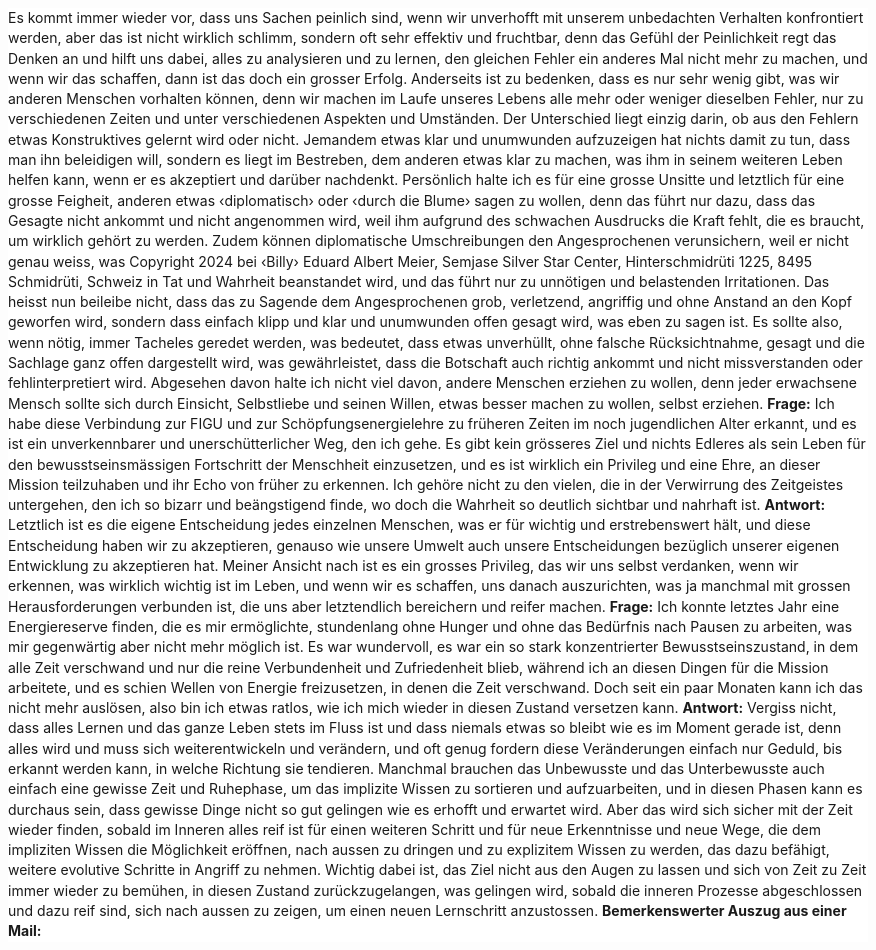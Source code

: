 Es kommt immer wieder vor, dass uns Sachen peinlich sind, wenn wir unverhofft mit unserem unbedachten Verhalten konfrontiert werden, aber das ist nicht wirklich schlimm, sondern oft sehr effektiv und fruchtbar, denn das Gefühl der Peinlichkeit regt das Denken an und hilft uns dabei, alles zu analysieren und zu lernen, den gleichen Fehler ein anderes Mal nicht mehr zu machen, und wenn wir das schaffen, dann ist das doch ein grosser Erfolg. Anderseits ist zu bedenken, dass es nur sehr wenig gibt, was wir anderen Menschen vorhalten können, denn wir machen im Laufe unseres Lebens alle mehr oder weniger dieselben Fehler, nur zu verschiedenen Zeiten und unter verschiedenen Aspekten und Umständen. Der Unterschied liegt einzig darin, ob aus den Fehlern etwas Konstruktives gelernt wird oder nicht. Jemandem etwas klar und unumwunden aufzuzeigen hat nichts damit zu tun, dass man ihn beleidigen will, sondern es liegt im Bestreben, dem anderen etwas klar zu machen, was ihm in seinem weiteren Leben helfen kann, wenn er es akzeptiert und darüber nachdenkt. Persönlich halte ich es für eine grosse Unsitte und letztlich für eine grosse Feigheit, anderen etwas ‹diplomatisch› oder ‹durch die Blume› sagen zu wollen, denn das führt nur dazu, dass das Gesagte nicht ankommt und nicht angenommen wird, weil ihm aufgrund des schwachen Ausdrucks die Kraft fehlt, die es braucht, um wirklich gehört zu werden. Zudem können diplomatische Umschreibungen den Angesprochenen verunsichern, weil er nicht genau weiss, was Copyright 2024 bei ‹Billy› Eduard Albert Meier, Semjase Silver Star Center, Hinterschmidrüti 1225, 8495 Schmidrüti, Schweiz in Tat und Wahrheit beanstandet wird, und das führt nur zu unnötigen und belastenden Irritationen. Das heisst nun beileibe nicht, dass das zu Sagende dem Angesprochenen grob, verletzend, angriffig und ohne Anstand an den Kopf geworfen wird, sondern dass einfach klipp und klar und unumwunden offen gesagt wird, was eben zu sagen ist. Es sollte also, wenn nötig, immer Tacheles geredet werden, was bedeutet, dass etwas unverhüllt, ohne falsche Rücksichtnahme, gesagt und die Sachlage ganz offen dargestellt wird, was gewährleistet, dass die Botschaft auch richtig ankommt und nicht missverstanden oder fehlinterpretiert wird. Abgesehen davon halte ich nicht viel davon, andere Menschen erziehen zu wollen, denn jeder erwachsene Mensch sollte sich durch Einsicht, Selbstliebe und seinen Willen, etwas besser machen zu wollen, selbst erziehen.
**Frage:**
Ich habe diese Verbindung zur FIGU und zur Schöpfungsenergielehre zu früheren Zeiten im noch jugendlichen Alter erkannt, und es ist ein unverkennbarer und unerschütterlicher Weg, den ich gehe. Es gibt kein grösseres Ziel und nichts Edleres als sein Leben für den bewusstseinsmässigen Fortschritt der Menschheit einzusetzen, und es ist wirklich ein Privileg und eine Ehre, an dieser Mission teilzuhaben und ihr Echo von früher zu erkennen. Ich gehöre nicht zu den vielen, die in der Verwirrung des Zeitgeistes untergehen, den ich so bizarr und beängstigend finde, wo doch die Wahrheit so deutlich sichtbar und nahrhaft ist.
**Antwort:**
Letztlich ist es die eigene Entscheidung jedes einzelnen Menschen, was er für wichtig und erstrebenswert hält, und diese Entscheidung haben wir zu akzeptieren, genauso wie unsere Umwelt auch unsere Entscheidungen bezüglich unserer eigenen Entwicklung zu akzeptieren hat. Meiner Ansicht nach ist es ein grosses Privileg, das wir uns selbst verdanken, wenn wir erkennen, was wirklich wichtig ist im Leben, und wenn wir es schaffen, uns danach auszurichten, was ja manchmal mit grossen Herausforderungen verbunden ist, die uns aber letztendlich bereichern und reifer machen.
**Frage:**
Ich konnte letztes Jahr eine Energiereserve finden, die es mir ermöglichte, stundenlang ohne Hunger und ohne das Bedürfnis nach Pausen zu arbeiten, was mir gegenwärtig aber nicht mehr möglich ist. Es war wundervoll, es war ein so stark konzentrierter Bewusstseinszustand, in dem alle Zeit verschwand und nur die reine Verbundenheit und Zufriedenheit blieb, während ich an diesen Dingen für die Mission arbeitete, und es schien Wellen von Energie freizusetzen, in denen die Zeit verschwand. Doch seit ein paar Monaten kann ich das nicht mehr auslösen, also bin ich etwas ratlos, wie ich mich wieder in diesen Zustand versetzen kann.
**Antwort:**
Vergiss nicht, dass alles Lernen und das ganze Leben stets im Fluss ist und dass niemals etwas so bleibt wie es im Moment gerade ist, denn alles wird und muss sich weiterentwickeln und verändern, und oft genug fordern diese Veränderungen einfach nur Geduld, bis erkannt werden kann, in welche Richtung sie tendieren. Manchmal brauchen das Unbewusste und das Unterbewusste auch einfach eine gewisse Zeit und Ruhephase, um das implizite Wissen zu sortieren und aufzuarbeiten, und in diesen Phasen kann es durchaus sein, dass gewisse Dinge nicht so gut gelingen wie es erhofft und erwartet wird.
Aber das wird sich sicher mit der Zeit wieder finden, sobald im Inneren alles reif ist für einen weiteren Schritt und für neue Erkenntnisse und neue Wege, die dem impliziten Wissen die Möglichkeit eröffnen, nach aussen zu dringen und zu explizitem Wissen zu werden, das dazu befähigt, weitere evolutive Schritte in Angriff zu nehmen. Wichtig dabei ist, das Ziel nicht aus den Augen zu lassen und sich von Zeit zu Zeit immer wieder zu bemühen, in diesen Zustand zurückzugelangen, was gelingen wird, sobald die inneren Prozesse abgeschlossen und dazu reif sind, sich nach aussen zu zeigen, um einen neuen Lernschritt anzustossen.
**Bemerkenswerter Auszug aus einer Mail:**